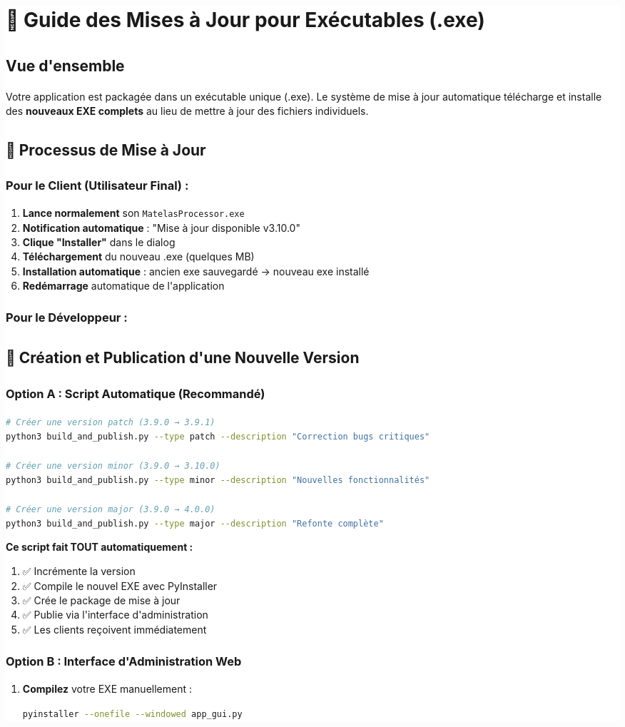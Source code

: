 # 🔄 Guide des Mises à Jour pour Exécutables (.exe)

## Vue d'ensemble

Votre application est packagée dans un exécutable unique (.exe). Le système de mise à jour automatique télécharge et installe des **nouveaux EXE complets** au lieu de mettre à jour des fichiers individuels.

## 🎯 Processus de Mise à Jour

### **Pour le Client (Utilisateur Final) :**

1. **Lance normalement** son `MatelasProcessor.exe`
2. **Notification automatique** : "Mise à jour disponible v3.10.0"
3. **Clique "Installer"** dans le dialog
4. **Téléchargement** du nouveau .exe (quelques MB)
5. **Installation automatique** : ancien exe sauvegardé → nouveau exe installé
6. **Redémarrage** automatique de l'application

### **Pour le Développeur :**

## 🔨 Création et Publication d'une Nouvelle Version

### **Option A : Script Automatique** (Recommandé)

```bash
# Créer une version patch (3.9.0 → 3.9.1)
python3 build_and_publish.py --type patch --description "Correction bugs critiques"

# Créer une version minor (3.9.0 → 3.10.0)  
python3 build_and_publish.py --type minor --description "Nouvelles fonctionnalités"

# Créer une version major (3.9.0 → 4.0.0)
python3 build_and_publish.py --type major --description "Refonte complète"
```

**Ce script fait TOUT automatiquement :**
1. ✅ Incrémente la version
2. ✅ Compile le nouvel EXE avec PyInstaller  
3. ✅ Crée le package de mise à jour
4. ✅ Publie via l'interface d'administration
5. ✅ Les clients reçoivent immédiatement

### **Option B : Interface d'Administration Web**

1. **Compilez** votre EXE manuellement :
   ```bash
   pyinstaller --onefile --windowed app_gui.py
   ```

